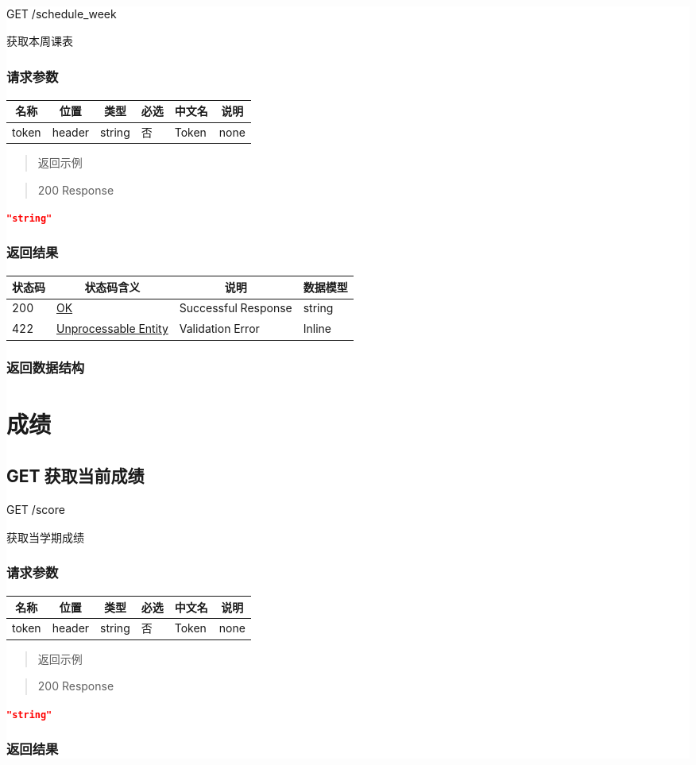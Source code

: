 GET /schedule_week

获取本周课表

### 请求参数

|名称|位置|类型|必选|中文名|说明|
|---|---|---|---|---|---|
|token|header|string| 否 | Token|none|

> 返回示例

> 200 Response

```json
"string"
```

### 返回结果

|状态码|状态码含义|说明|数据模型|
|---|---|---|---|
|200|[OK](https://tools.ietf.org/html/rfc7231#section-6.3.1)|Successful Response|string|
|422|[Unprocessable Entity](https://tools.ietf.org/html/rfc2518#section-10.3)|Validation Error|Inline|

### 返回数据结构

# 成绩

<a id="opIdscore_score_get"></a>

## GET 获取当前成绩

GET /score

获取当学期成绩

### 请求参数

|名称|位置|类型|必选|中文名|说明|
|---|---|---|---|---|---|
|token|header|string| 否 | Token|none|

> 返回示例

> 200 Response

```json
"string"
```

### 返回结果
